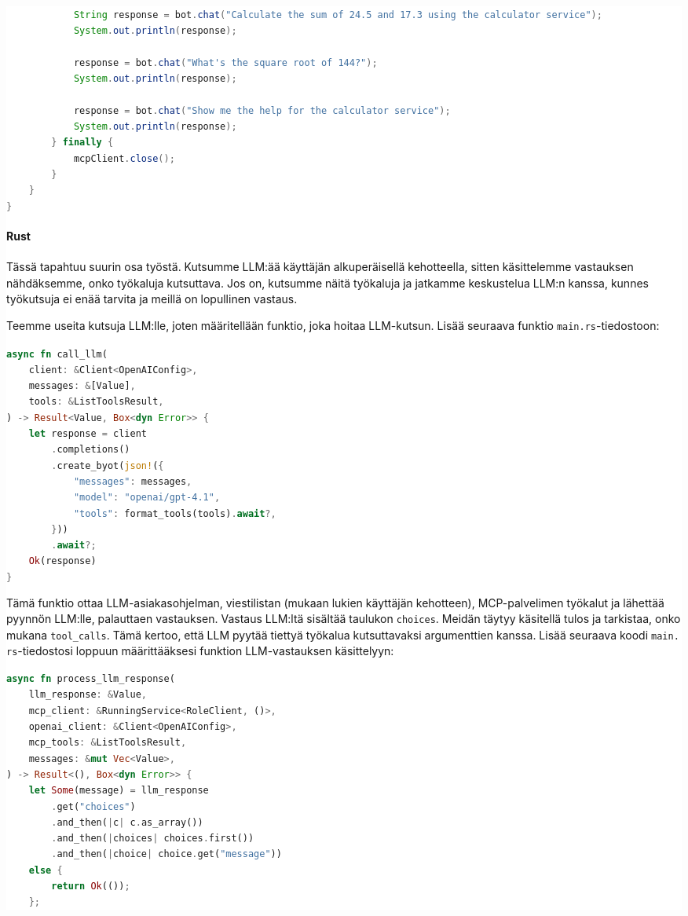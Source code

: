 ```java
            String response = bot.chat("Calculate the sum of 24.5 and 17.3 using the calculator service");
            System.out.println(response);

            response = bot.chat("What's the square root of 144?");
            System.out.println(response);

            response = bot.chat("Show me the help for the calculator service");
            System.out.println(response);
        } finally {
            mcpClient.close();
        }
    }
}
```

#### Rust

Tässä tapahtuu suurin osa työstä. Kutsumme LLM:ää käyttäjän alkuperäisellä kehotteella, sitten käsittelemme vastauksen nähdäksemme, onko työkaluja kutsuttava. Jos on, kutsumme näitä työkaluja ja jatkamme keskustelua LLM:n kanssa, kunnes työkutsuja ei enää tarvita ja meillä on lopullinen vastaus.

Teemme useita kutsuja LLM:lle, joten määritellään funktio, joka hoitaa LLM-kutsun. Lisää seuraava funktio `main.rs`-tiedostoon:

```rust
async fn call_llm(
    client: &Client<OpenAIConfig>,
    messages: &[Value],
    tools: &ListToolsResult,
) -> Result<Value, Box<dyn Error>> {
    let response = client
        .completions()
        .create_byot(json!({
            "messages": messages,
            "model": "openai/gpt-4.1",
            "tools": format_tools(tools).await?,
        }))
        .await?;
    Ok(response)
}
```

Tämä funktio ottaa LLM-asiakasohjelman, viestilistan (mukaan lukien käyttäjän kehotteen), MCP-palvelimen työkalut ja lähettää pyynnön LLM:lle, palauttaen vastauksen.
Vastaus LLM:ltä sisältää taulukon `choices`. Meidän täytyy käsitellä tulos ja tarkistaa, onko mukana `tool_calls`. Tämä kertoo, että LLM pyytää tiettyä työkalua kutsuttavaksi argumenttien kanssa. Lisää seuraava koodi `main.rs`-tiedostosi loppuun määrittääksesi funktion LLM-vastauksen käsittelyyn:

```rust
async fn process_llm_response(
    llm_response: &Value,
    mcp_client: &RunningService<RoleClient, ()>,
    openai_client: &Client<OpenAIConfig>,
    mcp_tools: &ListToolsResult,
    messages: &mut Vec<Value>,
) -> Result<(), Box<dyn Error>> {
    let Some(message) = llm_response
        .get("choices")
        .and_then(|c| c.as_array())
        .and_then(|choices| choices.first())
        .and_then(|choice| choice.get("message"))
    else {
        return Ok(());
    };

```